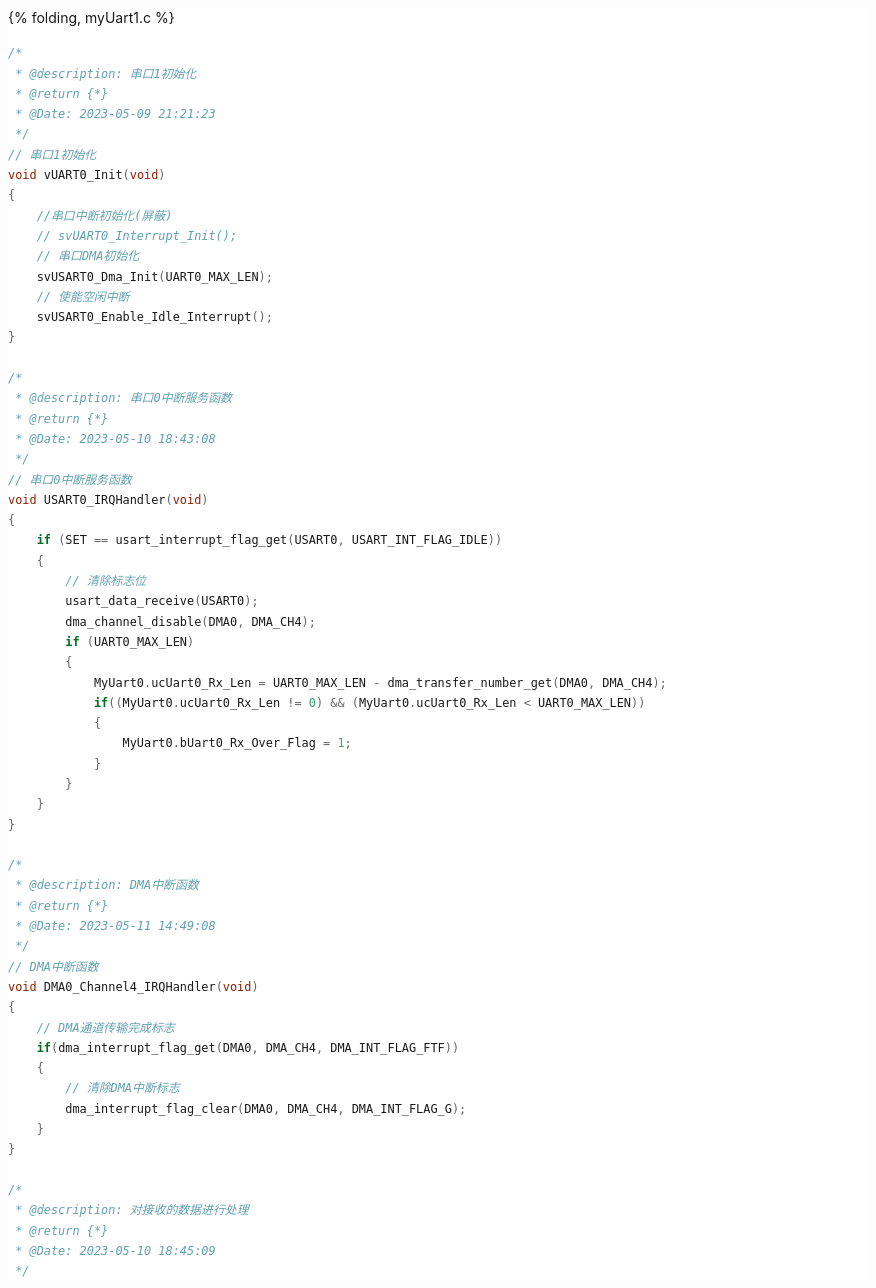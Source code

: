 {% folding, myUart1.c %}

```cpp
/*
 * @description: 串口1初始化
 * @return {*}
 * @Date: 2023-05-09 21:21:23
 */
// 串口1初始化
void vUART0_Init(void)
{
    //串口中断初始化(屏蔽)
    // svUART0_Interrupt_Init();
    // 串口DMA初始化
    svUSART0_Dma_Init(UART0_MAX_LEN);
    // 使能空闲中断
    svUSART0_Enable_Idle_Interrupt();
}

/*
 * @description: 串口0中断服务函数
 * @return {*}
 * @Date: 2023-05-10 18:43:08
 */
// 串口0中断服务函数
void USART0_IRQHandler(void)
{
    if (SET == usart_interrupt_flag_get(USART0, USART_INT_FLAG_IDLE))
    {
        // 清除标志位
        usart_data_receive(USART0);
        dma_channel_disable(DMA0, DMA_CH4);
        if (UART0_MAX_LEN)
        {
            MyUart0.ucUart0_Rx_Len = UART0_MAX_LEN - dma_transfer_number_get(DMA0, DMA_CH4);
            if((MyUart0.ucUart0_Rx_Len != 0) && (MyUart0.ucUart0_Rx_Len < UART0_MAX_LEN))
            {
                MyUart0.bUart0_Rx_Over_Flag = 1;
            }
        }
    }
}

/*
 * @description: DMA中断函数
 * @return {*}
 * @Date: 2023-05-11 14:49:08
 */
// DMA中断函数
void DMA0_Channel4_IRQHandler(void)
{
    // DMA通道传输完成标志
    if(dma_interrupt_flag_get(DMA0, DMA_CH4, DMA_INT_FLAG_FTF))
    {
        // 清除DMA中断标志
        dma_interrupt_flag_clear(DMA0, DMA_CH4, DMA_INT_FLAG_G);
    }
}

/*
 * @description: 对接收的数据进行处理
 * @return {*}
 * @Date: 2023-05-10 18:45:09
 */
```
